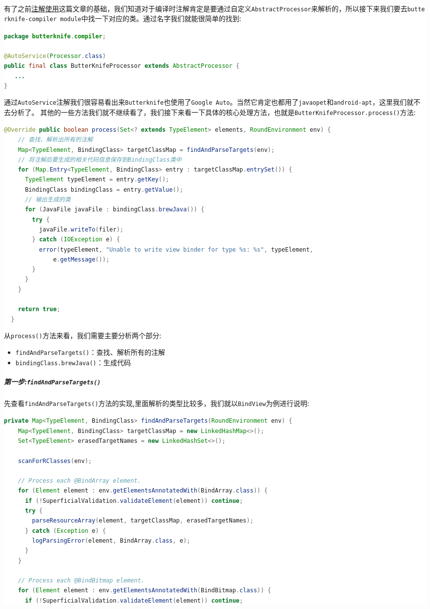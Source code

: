 
有了之前[注解使用](https://github.com/CharonChui/AndroidNote/blob/master/Android%E5%8A%A0%E5%BC%BA/%E6%B3%A8%E8%A7%A3%E4%BD%BF%E7%94%A8.md)这篇文章的基础，我们知道对于编译时注解肯定是要通过自定义`AbstractProcessor`来解析的，所以接下来我们要去`butterknife-compiler module`中找一下对应的类。通过名字我们就能很简单的找到:  
```java
package butterknife.compiler;

@AutoService(Processor.class)
public final class ButterKnifeProcessor extends AbstractProcessor {
   ...
}
```
通过`AutoService`注解我们很容易看出来`Butterknife`也使用了`Google Auto`。当然它肯定也都用了`javaopet`和`android-apt`，这里我们就不去分析了。 
其他的一些方法我们就不继续看了，我们接下来看一下具体的核心处理方法，也就是`ButterKnifeProcessor.process()`方法:        
```java
@Override public boolean process(Set<? extends TypeElement> elements, RoundEnvironment env) {
    // 查找、解析出所有的注解
    Map<TypeElement, BindingClass> targetClassMap = findAndParseTargets(env);
    // 将注解后要生成的相关代码信息保存到BindingClass类中
    for (Map.Entry<TypeElement, BindingClass> entry : targetClassMap.entrySet()) {
      TypeElement typeElement = entry.getKey();
      BindingClass bindingClass = entry.getValue();
      // 输出生成的类
      for (JavaFile javaFile : bindingClass.brewJava()) {
        try {
          javaFile.writeTo(filer);
        } catch (IOException e) {
          error(typeElement, "Unable to write view binder for type %s: %s", typeElement,
              e.getMessage());
        }
      }
    }

    return true;
  }
```

从`process()`方法来看，我们需要主要分析两个部分:   

- `findAndParseTargets()`：查找、解析所有的注解
- `bindingClass.brewJava()`：生成代码

##### 第一步:`findAndParseTargets()`  

先查看`findAndParseTargets()`方法的实现,里面解析的类型比较多，我们就以`BindView`为例进行说明:   
```java
private Map<TypeElement, BindingClass> findAndParseTargets(RoundEnvironment env) {
    Map<TypeElement, BindingClass> targetClassMap = new LinkedHashMap<>();
    Set<TypeElement> erasedTargetNames = new LinkedHashSet<>();

    scanForRClasses(env);

    // Process each @BindArray element.
    for (Element element : env.getElementsAnnotatedWith(BindArray.class)) {
      if (!SuperficialValidation.validateElement(element)) continue;
      try {
        parseResourceArray(element, targetClassMap, erasedTargetNames);
      } catch (Exception e) {
        logParsingError(element, BindArray.class, e);
      }
    }

    // Process each @BindBitmap element.
    for (Element element : env.getElementsAnnotatedWith(BindBitmap.class)) {
      if (!SuperficialValidation.validateElement(element)) continue;
```
